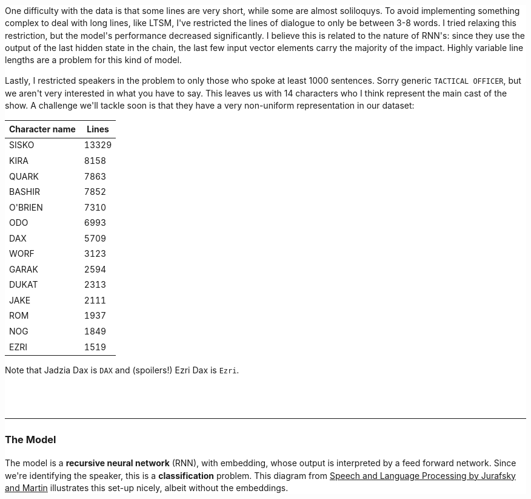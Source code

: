 One difficulty with the data is that some lines are very short, while some are almost soliloquys. To avoid implementing something complex to deal with long lines, like LTSM, I've restricted the lines of dialogue to only be between 3-8 words. I tried relaxing this restriction, but the model's performance decreased significantly. I believe this is related to the nature of RNN's: since they use the output of the last hidden state in the chain, the last few input vector elements carry the majority of the impact. Highly variable line lengths are a problem for this kind of model.

Lastly, I restricted speakers in the problem to only those who spoke at least 1000 sentences. Sorry generic `TACTICAL OFFICER`, but we aren't very interested in what you have to say. This leaves us with 14 characters who I think represent the main cast of the show. A challenge we'll tackle soon is that they have a very non-uniform representation in our dataset:

| Character name | Lines |
| ----- | ----- |
| SISKO      | 13329|
| KIRA       | 8158|
| QUARK      | 7863|
| BASHIR     | 7852|
| O'BRIEN    | 7310|
| ODO        | 6993|
| DAX        | 5709|
| WORF       | 3123|
| GARAK      | 2594|
| DUKAT      | 2313|
| JAKE       | 2111|
| ROM        | 1937|
| NOG        | 1849|
| EZRI       | 1519|

Note that Jadzia Dax is `DAX` and (spoilers!) Ezri Dax is `Ezri`. 

<br>

<br>

---

### The Model <a name="model"></a>

The model is a **recursive neural network** (RNN), with embedding, whose output is interpreted by a feed forward network. Since we're identifying the speaker, this is a **classification** problem. This diagram from [Speech and Language Processing by Jurafsky and Martin](https://web.stanford.edu/~jurafsky/slp3/) illustrates this set-up nicely, albeit without the embeddings.
